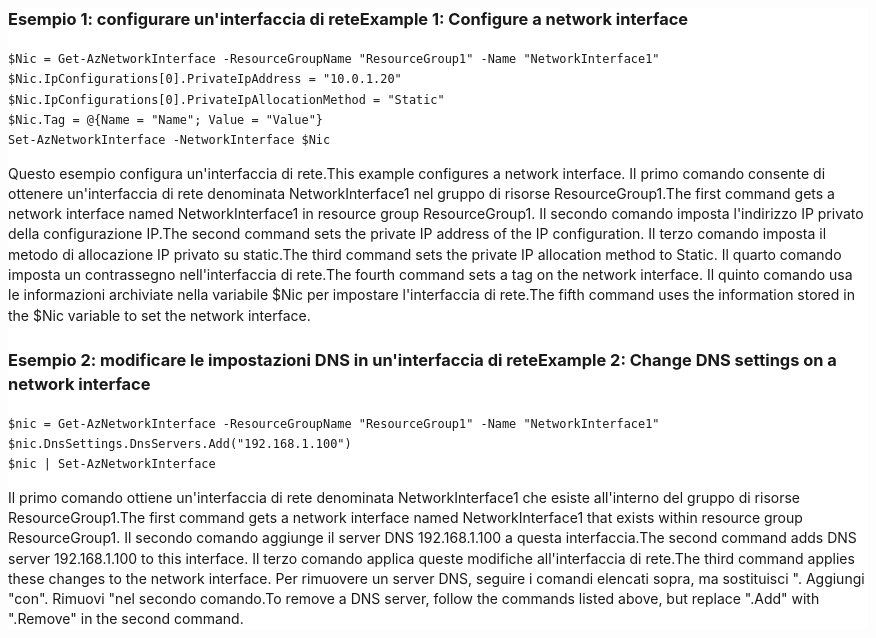 ### <span data-ttu-id="da108-108">Esempio 1: configurare un'interfaccia di rete</span><span class="sxs-lookup"><span data-stu-id="da108-108">Example 1: Configure a network interface</span></span>
```
$Nic = Get-AzNetworkInterface -ResourceGroupName "ResourceGroup1" -Name "NetworkInterface1"
$Nic.IpConfigurations[0].PrivateIpAddress = "10.0.1.20"
$Nic.IpConfigurations[0].PrivateIpAllocationMethod = "Static"
$Nic.Tag = @{Name = "Name"; Value = "Value"}
Set-AzNetworkInterface -NetworkInterface $Nic
```

<span data-ttu-id="da108-109">Questo esempio configura un'interfaccia di rete.</span><span class="sxs-lookup"><span data-stu-id="da108-109">This example configures a network interface.</span></span>
<span data-ttu-id="da108-110">Il primo comando consente di ottenere un'interfaccia di rete denominata NetworkInterface1 nel gruppo di risorse ResourceGroup1.</span><span class="sxs-lookup"><span data-stu-id="da108-110">The first command gets a network interface named NetworkInterface1 in resource group ResourceGroup1.</span></span>
<span data-ttu-id="da108-111">Il secondo comando imposta l'indirizzo IP privato della configurazione IP.</span><span class="sxs-lookup"><span data-stu-id="da108-111">The second command sets the private IP address of the IP configuration.</span></span>
<span data-ttu-id="da108-112">Il terzo comando imposta il metodo di allocazione IP privato su static.</span><span class="sxs-lookup"><span data-stu-id="da108-112">The third command sets the private IP allocation method to Static.</span></span>
<span data-ttu-id="da108-113">Il quarto comando imposta un contrassegno nell'interfaccia di rete.</span><span class="sxs-lookup"><span data-stu-id="da108-113">The fourth command sets a tag on the network interface.</span></span>
<span data-ttu-id="da108-114">Il quinto comando usa le informazioni archiviate nella variabile $Nic per impostare l'interfaccia di rete.</span><span class="sxs-lookup"><span data-stu-id="da108-114">The fifth command uses the information stored in the $Nic variable to set the network interface.</span></span>

### <span data-ttu-id="da108-115">Esempio 2: modificare le impostazioni DNS in un'interfaccia di rete</span><span class="sxs-lookup"><span data-stu-id="da108-115">Example 2: Change DNS settings on a network interface</span></span>
```
$nic = Get-AzNetworkInterface -ResourceGroupName "ResourceGroup1" -Name "NetworkInterface1"
$nic.DnsSettings.DnsServers.Add("192.168.1.100")
$nic | Set-AzNetworkInterface
```

<span data-ttu-id="da108-116">Il primo comando ottiene un'interfaccia di rete denominata NetworkInterface1 che esiste all'interno del gruppo di risorse ResourceGroup1.</span><span class="sxs-lookup"><span data-stu-id="da108-116">The first command gets a network interface named NetworkInterface1 that exists within resource group ResourceGroup1.</span></span> <span data-ttu-id="da108-117">Il secondo comando aggiunge il server DNS 192.168.1.100 a questa interfaccia.</span><span class="sxs-lookup"><span data-stu-id="da108-117">The second command adds DNS server 192.168.1.100 to this interface.</span></span> <span data-ttu-id="da108-118">Il terzo comando applica queste modifiche all'interfaccia di rete.</span><span class="sxs-lookup"><span data-stu-id="da108-118">The third command applies these changes to the network interface.</span></span> <span data-ttu-id="da108-119">Per rimuovere un server DNS, seguire i comandi elencati sopra, ma sostituisci ". Aggiungi "con". Rimuovi "nel secondo comando.</span><span class="sxs-lookup"><span data-stu-id="da108-119">To remove a DNS server, follow the commands listed above, but replace ".Add" with ".Remove" in the second command.</span></span>
